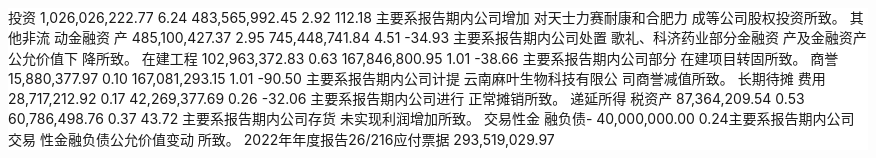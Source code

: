 投资
1,026,026,222.77
6.24
483,565,992.45
2.92
112.18
主要系报告期内公司增加
对天士力赛耐康和合肥力
成等公司股权投资所致。
其他非流
动金融资
产
485,100,427.37
2.95
745,448,741.84
4.51
-34.93
主要系报告期内公司处置
歌礼、科济药业部分金融资
产及金融资产公允价值下
降所致。
在建工程
102,963,372.83
0.63
167,846,800.95
1.01
-38.66
主要系报告期内公司部分
在建项目转固所致。
商誉
15,880,377.97
0.10
167,081,293.15
1.01
-90.50
主要系报告期内公司计提
云南麻叶生物科技有限公
司商誉减值所致。
长期待摊
费用
28,717,212.92
0.17
42,269,377.69
0.26
-32.06
主要系报告期内公司进行
正常摊销所致。
递延所得
税资产
87,364,209.54
0.53
60,786,498.76
0.37
43.72
主要系报告期内公司存货
未实现利润增加所致。
交易性金
融负债-
40,000,000.00
0.24主要系报告期内公司交易
性金融负债公允价值变动
所致。
2022年年度报告26/216应付票据
293,519,029.97